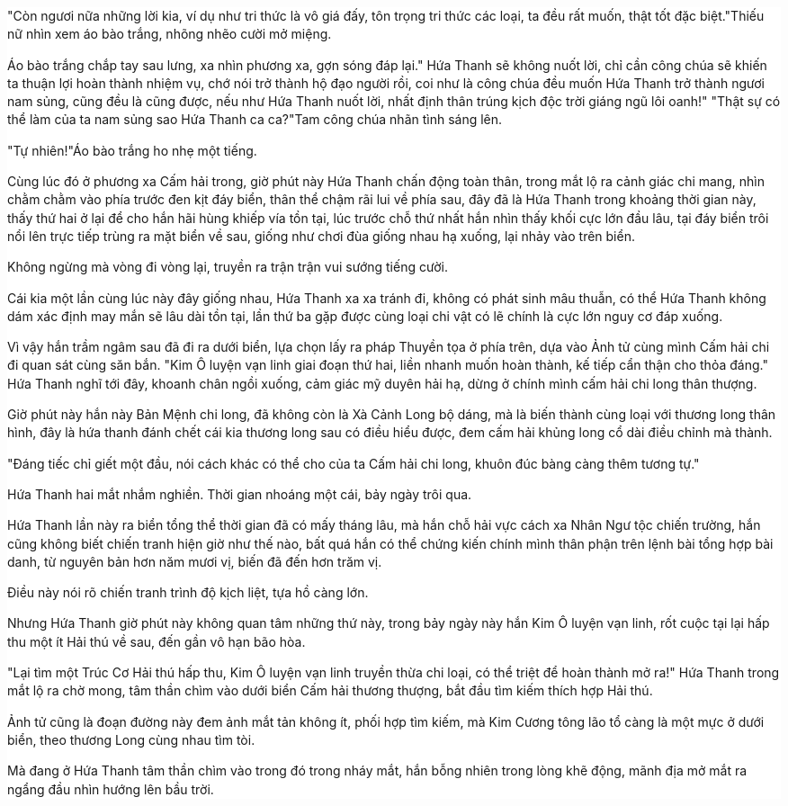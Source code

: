"Còn ngươi nữa những lời kia, ví dụ như tri thức là vô giá đấy, tôn trọng tri thức các loại, ta đều rất muốn, thật tốt đặc biệt."Thiếu nữ nhìn xem áo bào trắng, nhõng nhẽo cười mở miệng.

Áo bào trắng chắp tay sau lưng, xa nhìn phương xa, gợn sóng đáp lại." Hứa Thanh sẽ không nuốt lời, chỉ cần công chúa sẽ khiến ta thuận lợi hoàn thành nhiệm vụ, chớ nói trở thành hộ đạo người rồi, coi như là công chúa đều muốn Hứa Thanh trở thành ngươi nam sủng, cũng đều là cũng được, nếu như Hứa Thanh nuốt lời, nhất định thân trúng kịch độc trời giáng ngũ lôi oanh!" "Thật sự có thể làm của ta nam sủng sao Hứa Thanh ca ca?"Tam công chúa nhãn tình sáng lên.

"Tự nhiên!"Áo bào trắng ho nhẹ một tiếng.

Cùng lúc đó ở phương xa Cấm hải trong, giờ phút này Hứa Thanh chấn động toàn thân, trong mắt lộ ra cảnh giác chi mang, nhìn chằm chằm vào phía trước đen kịt đáy biển, thân thể chậm rãi lui về phía sau, đây đã là Hứa Thanh trong khoảng thời gian này, thấy thứ hai ở lại để cho hắn hãi hùng khiếp vía tồn tại, lúc trước chỗ thứ nhất hắn nhìn thấy khối cực lớn đầu lâu, tại đáy biển trôi nổi lên trực tiếp trùng ra mặt biển về sau, giống như chơi đùa giống nhau hạ xuống, lại nhảy vào trên biển.

Không ngừng mà vòng đi vòng lại, truyền ra trận trận vui sướng tiếng cười.

Cái kia một lần cùng lúc này đây giống nhau, Hứa Thanh xa xa tránh đi, không có phát sinh mâu thuẫn, có thể Hứa Thanh không dám xác định may mắn sẽ lâu dài tồn tại, lần thứ ba gặp được cùng loại chi vật có lẽ chính là cực lớn nguy cơ đáp xuống.

Vì vậy hắn trầm ngâm sau đã đi ra dưới biển, lựa chọn lấy ra pháp Thuyền tọa ở phía trên, dựa vào Ảnh tử cùng mình Cấm hải chi đi quan sát cùng săn bắn.
"Kim Ô luyện vạn linh giai đoạn thứ hai, liền nhanh muốn hoàn thành, kế tiếp cẩn thận cho thỏa đáng." Hứa Thanh nghĩ tới đây, khoanh chân ngồi xuống, cảm giác mỹ duyên hải hạ, dừng ở chính mình cấm hải chi long thân thượng.

Giờ phút này hắn này Bản Mệnh chi long, đã không còn là Xà Cảnh Long bộ dáng, mà là biến thành cùng loại với thương long thân hình, đây là hứa thanh đánh chết cái kia thương long sau có điều hiểu được, đem cấm hải khủng long cổ dài điều chỉnh mà thành.

"Đáng tiếc chỉ giết một đầu, nói cách khác có thể cho của ta Cấm hải chi long, khuôn đúc bàng càng thêm tương tự."

Hứa Thanh hai mắt nhắm nghiền. Thời gian nhoáng một cái, bảy ngày trôi qua.

Hứa Thanh lần này ra biển tổng thể thời gian đã có mấy tháng lâu, mà hắn chỗ hải vực cách xa Nhân Ngư tộc chiến trường, hắn cũng không biết chiến tranh hiện giờ như thế nào, bất quá hắn có thể chứng kiến chính mình thân phận trên lệnh bài tổng hợp bài danh, từ nguyên bản hơn năm mươi vị, biến đã đến hơn trăm vị.

Điều này nói rõ chiến tranh trình độ kịch liệt, tựa hồ càng lớn.

Nhưng Hứa Thanh giờ phút này không quan tâm những thứ này, trong bảy ngày này hắn Kim Ô luyện vạn linh, rốt cuộc tại lại hấp thu một ít Hải thú về sau, đến gần vô hạn bão hòa.

"Lại tìm một Trúc Cơ Hải thú hấp thu, Kim Ô luyện vạn linh truyền thừa chi loại, có thể triệt để hoàn thành mở ra!" Hứa Thanh trong mắt lộ ra chờ mong, tâm thần chìm vào dưới biển Cấm hải thương thượng, bắt đầu tìm kiếm thích hợp Hải thú.

Ảnh tử cũng là đoạn đường này đem ảnh mắt tản không ít, phối hợp tìm kiếm, mà Kim Cương tông lão tổ càng là một mực ở dưới biển, theo thương Long cùng nhau tìm tòi.

Mà đang ở Hứa Thanh tâm thần chìm vào trong đó trong nháy mắt, hắn bỗng nhiên trong lòng khẽ động, mãnh địa mở mắt ra ngẩng đầu nhìn hướng lên bầu trời.
